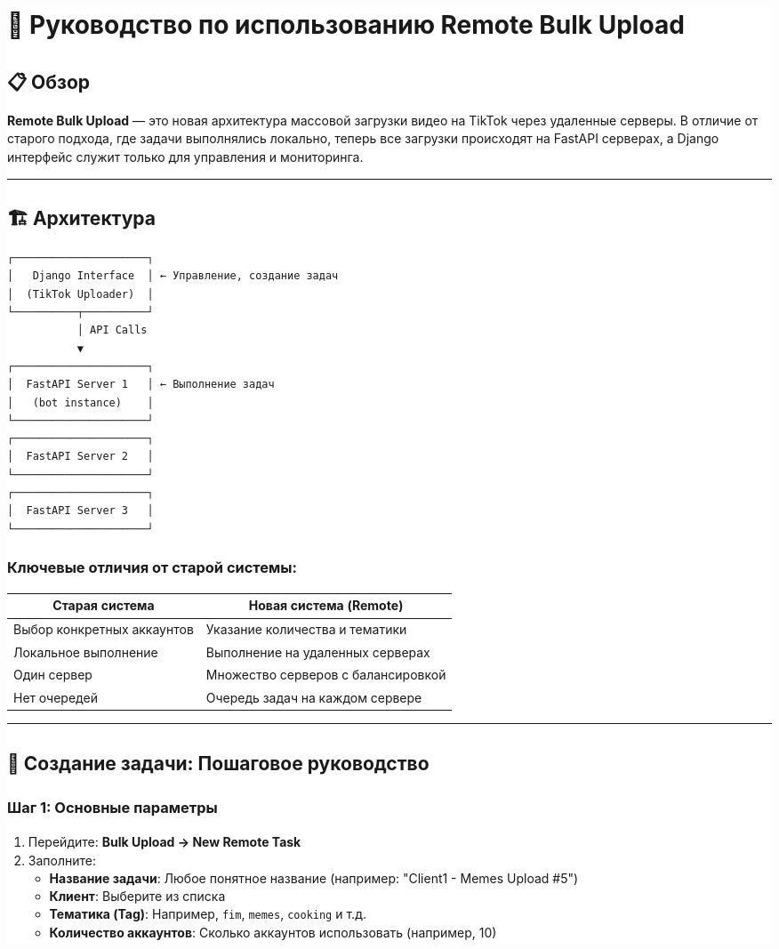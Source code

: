 # 🚀 Руководство по использованию Remote Bulk Upload

## 📋 Обзор

**Remote Bulk Upload** — это новая архитектура массовой загрузки видео на TikTok через удаленные серверы. В отличие от старого подхода, где задачи выполнялись локально, теперь все загрузки происходят на FastAPI серверах, а Django интерфейс служит только для управления и мониторинга.

---

## 🏗 Архитектура

```
┌─────────────────────┐
│   Django Interface  │ ← Управление, создание задач
│  (TikTok Uploader)  │
└──────────┬──────────┘
           │ API Calls
           ▼
┌─────────────────────┐
│  FastAPI Server 1   │ ← Выполнение задач
│   (bot instance)    │
└─────────────────────┘
┌─────────────────────┐
│  FastAPI Server 2   │
└─────────────────────┘
┌─────────────────────┐
│  FastAPI Server 3   │
└─────────────────────┘
```

### Ключевые отличия от старой системы:

| Старая система | Новая система (Remote) |
|----------------|------------------------|
| Выбор конкретных аккаунтов | Указание количества и тематики |
| Локальное выполнение | Выполнение на удаленных серверах |
| Один сервер | Множество серверов с балансировкой |
| Нет очередей | Очередь задач на каждом сервере |

---

## 🎯 Создание задачи: Пошаговое руководство

### Шаг 1: Основные параметры

1. Перейдите: **Bulk Upload → New Remote Task**
2. Заполните:
   - **Название задачи**: Любое понятное название (например: "Client1 - Memes Upload #5")
   - **Клиент**: Выберите из списка
   - **Тематика (Tag)**: Например, `fim`, `memes`, `cooking` и т.д.
   - **Количество аккаунтов**: Сколько аккаунтов использовать (например, 10)
